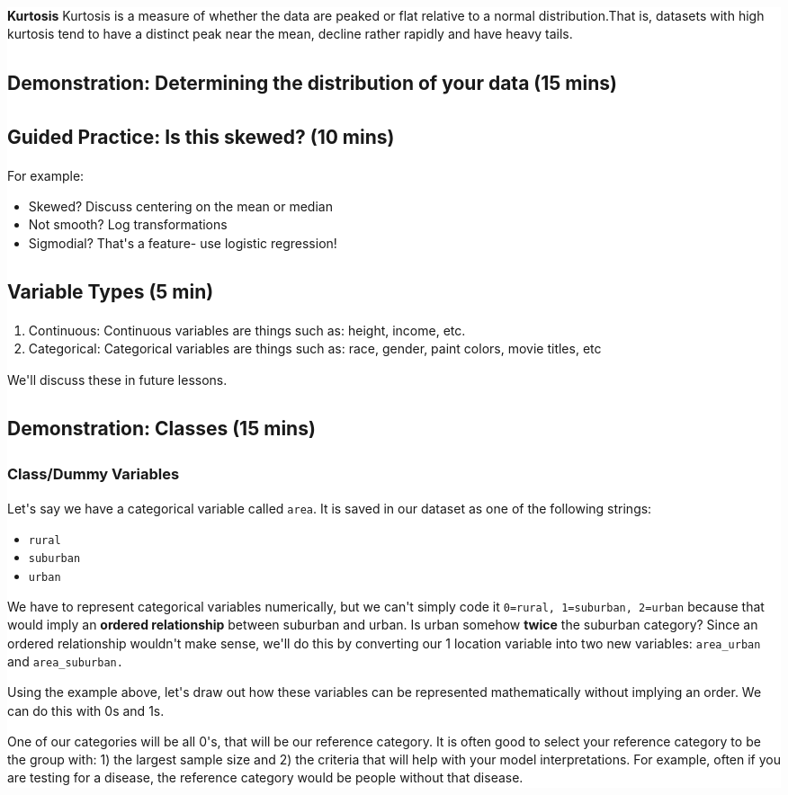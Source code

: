 **Kurtosis**
Kurtosis is a measure of whether the data are peaked or flat relative to a normal distribution.That is, datasets with high kurtosis tend to have a distinct peak near the mean, decline rather rapidly and have heavy tails.

<a name="demo"></a>
## Demonstration: Determining the distribution of your data (15 mins)

<a name="guidedpractice2"></a>
## Guided Practice: Is this skewed? (10 mins)

For example:

- Skewed? Discuss centering on the mean or median
- Not smooth? Log transformations
- Sigmodial? That's a feature- use logistic regression!

<a name="introduction3"></a>
## Variable Types (5 min)

1. Continuous: Continuous variables are things such as: height, income, etc.
2. Categorical: Categorical variables are things such as: race, gender, paint colors, movie titles, etc

We'll discuss these in future lessons.

<a name="demo2"></a>
## Demonstration: Classes (15 mins)

### Class/Dummy Variables
Let's say we have a categorical variable called `area`. It is saved in our dataset as one of the following strings:

- `rural`
- `suburban`
- `urban`

We have to represent categorical variables numerically, but we can't simply code it `0=rural, 1=suburban, 2=urban` because that would imply an **ordered relationship** between suburban and urban. Is urban somehow **twice** the suburban category? Since an ordered relationship wouldn't make sense, we'll do this by converting our 1 location variable into two new variables: `area_urban` and `area_suburban.`

Using the example above, let's draw out how these variables can be represented mathematically without implying an order. We can do this with 0s and 1s.

One of our categories will be all 0's, that will be our reference category. It is often good to select your reference category to be the group with: 1) the largest sample size and 2) the criteria that will help with your model interpretations. For example, often if you are testing for a disease, the reference category would be people without that disease.
